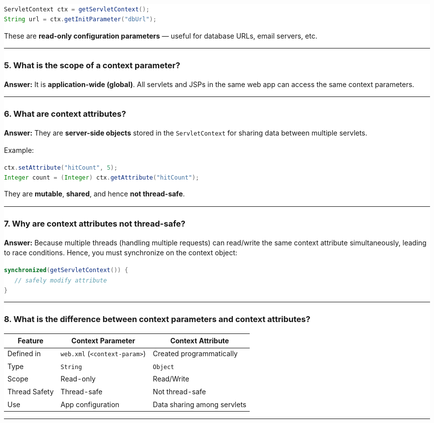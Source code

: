 ```java
ServletContext ctx = getServletContext();
String url = ctx.getInitParameter("dbUrl");
```

These are **read-only configuration parameters** — useful for database URLs, email servers, etc.

---

### **5. What is the scope of a context parameter?**

**Answer:**
It is **application-wide (global)**.
All servlets and JSPs in the same web app can access the same context parameters.

---

### **6. What are context attributes?**

**Answer:**
They are **server-side objects** stored in the `ServletContext` for sharing data between multiple servlets.

Example:

```java
ctx.setAttribute("hitCount", 5);
Integer count = (Integer) ctx.getAttribute("hitCount");
```

They are **mutable**, **shared**, and hence **not thread-safe**.

---

### **7. Why are context attributes not thread-safe?**

**Answer:**
Because multiple threads (handling multiple requests) can read/write the same context attribute simultaneously, leading to race conditions.
Hence, you must synchronize on the context object:

```java
synchronized(getServletContext()) {
   // safely modify attribute
}
```

---

### **8. What is the difference between context parameters and context attributes?**

| Feature       | Context Parameter             | Context Attribute           |
| ------------- | ----------------------------- | --------------------------- |
| Defined in    | `web.xml` (`<context-param>`) | Created programmatically    |
| Type          | `String`                      | `Object`                    |
| Scope         | Read-only                     | Read/Write                  |
| Thread Safety | Thread-safe                   | Not thread-safe             |
| Use           | App configuration             | Data sharing among servlets |

---